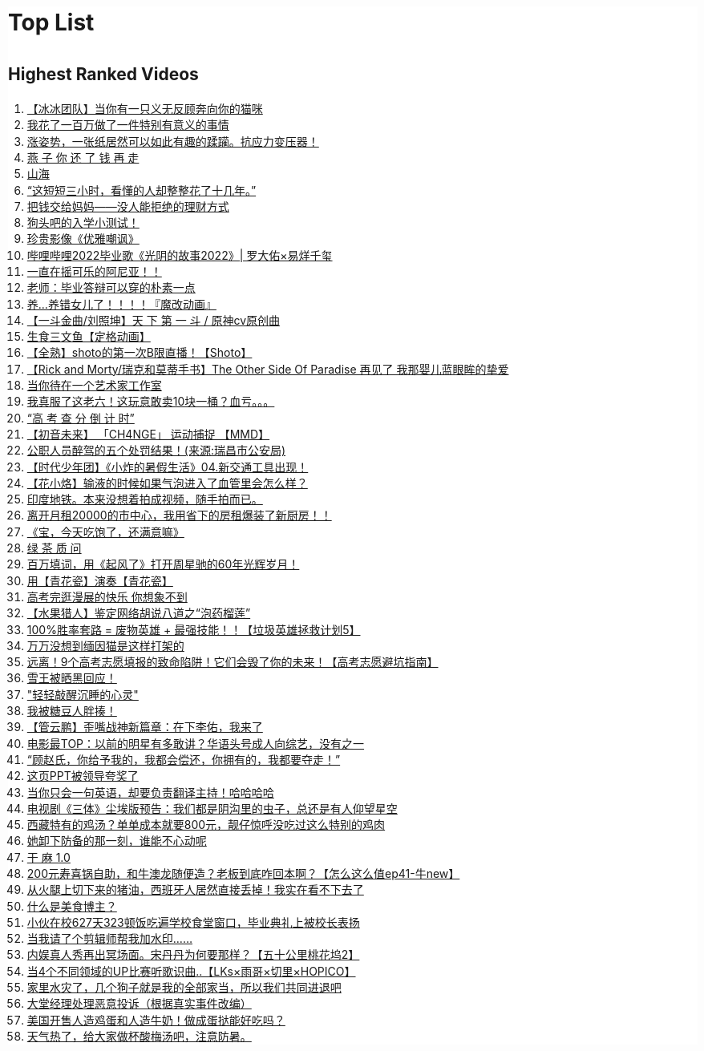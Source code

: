 # Top List
## Highest Ranked Videos
1. [【冰冰团队】当你有一只义无反顾奔向你的猫咪](https://www.bilibili.com/video/BV1eZ4y1v7o2)
1. [我花了一百万做了一件特别有意义的事情](https://www.bilibili.com/video/BV1qL4y1A754)
1. [涨姿势，一张纸居然可以如此有趣的蹂躏。抗应力变压器！](https://www.bilibili.com/video/BV1Q3411M79u)
1. [燕 子 你 还 了 钱 再 走](https://www.bilibili.com/video/BV1PB4y1q7uv)
1. [山海](https://www.bilibili.com/video/BV1FL4y1P7DV)
1. [“这短短三小时，看懂的人却整整花了十几年。”](https://www.bilibili.com/video/BV1CS4y1v7ED)
1. [把钱交给妈妈——没人能拒绝的理财方式](https://www.bilibili.com/video/BV1HB4y1D7aC)
1. [狗头吧的入学小测试！](https://www.bilibili.com/video/BV1EU4y197df)
1. [珍贵影像《优雅嘲讽》](https://www.bilibili.com/video/BV1QL4y1N7fg)
1. [哔哩哔哩2022毕业歌《光阴的故事2022》| 罗大佑×易烊千玺](https://www.bilibili.com/video/BV1MZ4y1i7aY)
1. [一直在摇可乐的阿尼亚！！](https://www.bilibili.com/video/BV1kT411G7Xp)
1. [老师：毕业答辩可以穿的朴素一点](https://www.bilibili.com/video/BV1dB4y1W7yh)
1. [养...养错女儿了！！！！『魔改动画』](https://www.bilibili.com/video/BV1s34y1W782)
1. [【一斗金曲/刘照坤】天  下  第  一  斗 / 原神cv原创曲](https://www.bilibili.com/video/BV1zW4y167Vx)
1. [生食三文鱼【定格动画】](https://www.bilibili.com/video/BV17B4y1q7mT)
1. [【全熟】shoto的第一次B限直播！【Shoto】](https://www.bilibili.com/video/BV1Mr4y1G7PN)
1. [【Rick and Morty/瑞克和莫蒂手书】The Other Side Of Paradise 再见了 我那婴儿蓝眼眸的挚爱](https://www.bilibili.com/video/BV1Da411p7EL)
1. [当你待在一个艺术家工作室](https://www.bilibili.com/video/BV18W4y167gZ)
1. [我真服了这老六！这玩意敢卖10块一桶？血亏。。。](https://www.bilibili.com/video/BV18W4y1672f)
1. [“高 考 查 分 倒 计 时”](https://www.bilibili.com/video/BV17T411V7Ri)
1. [【初音未来】 「CH4NGE」 运动捕捉 【MMD】](https://www.bilibili.com/video/BV1kL4y1A77G)
1. [公职人员醉驾的五个处罚结果！(来源:瑞昌市公安局)](https://www.bilibili.com/video/BV1Sr4y1u7PG)
1. [【时代少年团】《小炸的暑假生活》04.新交通工具出现！](https://www.bilibili.com/video/BV1kL4y1A7XD)
1. [【花小烙】输液的时候如果气泡进入了血管里会怎么样？](https://www.bilibili.com/video/BV1GB4y1D7cK)
1. [印度地铁。本来没想着拍成视频，随手拍而已。](https://www.bilibili.com/video/BV17U4y197d2)
1. [离开月租20000的市中心，我用省下的房租爆装了新厨房！！](https://www.bilibili.com/video/BV1ng411X7FH)
1. [《宝，今天吃饱了，还满意嘛》](https://www.bilibili.com/video/BV1N3411u7Hk)
1. [绿 茶 质 问](https://www.bilibili.com/video/BV1PW4y1r7Wc)
1. [百万填词，用《起风了》打开周星驰的60年光辉岁月！](https://www.bilibili.com/video/BV1ga411x71U)
1. [用【青花瓷】演奏【青花瓷】](https://www.bilibili.com/video/BV1fA4y1R7eQ)
1. [高考完逛漫展的快乐 你想象不到](https://www.bilibili.com/video/BV1hZ4y1v7UZ)
1. [【水果猎人】鉴定网络胡说八道之“泡药榴莲”](https://www.bilibili.com/video/BV1oZ4y1v7Rm)
1. [100%胜率套路 = 废物英雄 + 最强技能！！【垃圾英雄拯救计划5】](https://www.bilibili.com/video/BV1694y1y7G1)
1. [万万没想到缅因猫是这样打架的](https://www.bilibili.com/video/BV1ZB4y1s7hR)
1. [远离！9个高考志愿填报的致命陷阱！它们会毁了你的未来！【高考志愿避坑指南】](https://www.bilibili.com/video/BV1ng411X7MW)
1. [雪王被晒黑回应！](https://www.bilibili.com/video/BV1h34y1W7Z4)
1. ["轻轻敲醒沉睡的心灵"](https://www.bilibili.com/video/BV1Xt4y1h7Wq)
1. [我被糖豆人胖揍！](https://www.bilibili.com/video/BV1AU4y1971H)
1. [【管云鹏】歪嘴战神新篇章：在下李佑，我来了](https://www.bilibili.com/video/BV1yB4y1s7aN)
1. [电影最TOP：以前的明星有多敢讲？华语头号成人向综艺，没有之一](https://www.bilibili.com/video/BV1CL4y1A7tH)
1. [“顾赵氏，你给予我的，我都会偿还，你拥有的，我都要夺走！”](https://www.bilibili.com/video/BV1FW4y1r7iH)
1. [这页PPT被领导夸奖了](https://www.bilibili.com/video/BV1DZ4y1v7GN)
1. [当你只会一句英语，却要负责翻译主持！哈哈哈哈](https://www.bilibili.com/video/BV1kS4y1e7mH)
1. [电视剧《三体》尘埃版预告：我们都是阴沟里的虫子，总还是有人仰望星空](https://www.bilibili.com/video/BV1H34y1W7xA)
1. [西藏特有的鸡汤？单单成本就要800元，靓仔惊呼没吃过这么特别的鸡肉](https://www.bilibili.com/video/BV1rZ4y1v7ta)
1. [她卸下防备的那一刻，谁能不心动呢](https://www.bilibili.com/video/BV1iF411c76F)
1. [干 麻 1.0](https://www.bilibili.com/video/BV1bB4y1s7W5)
1. [200元寿喜锅自助，和牛澳龙随便造？老板到底咋回本啊？【怎么这么值ep41-牛new】](https://www.bilibili.com/video/BV133411u7Zg)
1. [从火腿上切下来的猪油，西班牙人居然直接丢掉！我实在看不下去了](https://www.bilibili.com/video/BV1994y1y79o)
1. [什么是美食博主？](https://www.bilibili.com/video/BV1fU4y1X7DZ)
1. [小伙在校627天323顿饭吃遍学校食堂窗口，毕业典礼上被校长表扬](https://www.bilibili.com/video/BV1AW4y1r7Gh)
1. [当我请了个剪辑师帮我加水印……](https://www.bilibili.com/video/BV1fY4y1g7iN)
1. [内娱真人秀再出冥场面。宋丹丹为何要那样？【五十公里桃花坞2】](https://www.bilibili.com/video/BV1KY4y137qQ)
1. [当4个不同领域的UP比赛听歌识曲..【LKs×雨哥×切里×HOPICO】](https://www.bilibili.com/video/BV1mT411G7GW)
1. [家里水灾了，几个狗子就是我的全部家当，所以我们共同进退吧](https://www.bilibili.com/video/BV1Dt4y1h7rA)
1. [大堂经理处理恶意投诉（根据真实事件改编）](https://www.bilibili.com/video/BV18N4y1377k)
1. [美国开售人造鸡蛋和人造牛奶！做成蛋挞能好吃吗？](https://www.bilibili.com/video/BV1PY4y137at)
1. [天气热了，给大家做杯酸梅汤吧，注意防暑。](https://www.bilibili.com/video/BV1sr4y1G7JJ)